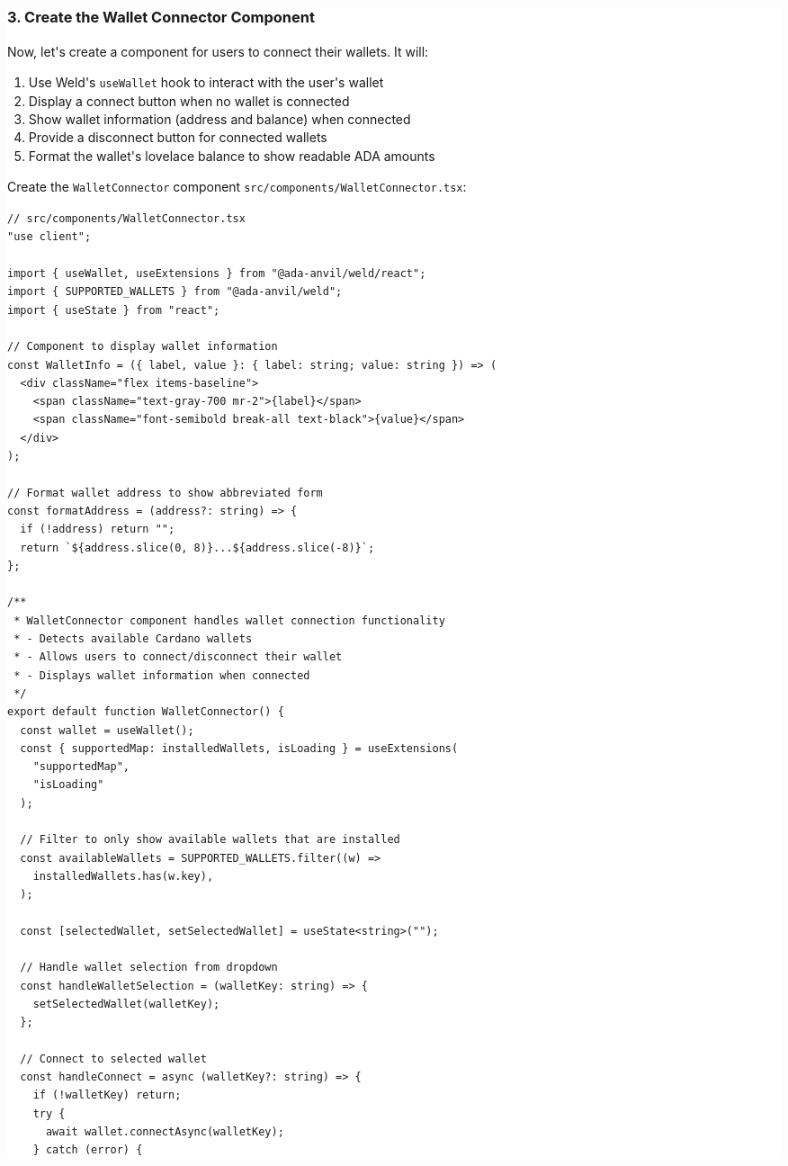 ### 3. Create the Wallet Connector Component

Now, let's create a component for users to connect their wallets. It will:

1. Use Weld's `useWallet` hook to interact with the user's wallet
2. Display a connect button when no wallet is connected
3. Show wallet information (address and balance) when connected
4. Provide a disconnect button for connected wallets
5. Format the wallet's lovelace balance to show readable ADA amounts

Create the `WalletConnector` component `src/components/WalletConnector.tsx`:

```tsx
// src/components/WalletConnector.tsx
"use client";

import { useWallet, useExtensions } from "@ada-anvil/weld/react";
import { SUPPORTED_WALLETS } from "@ada-anvil/weld";
import { useState } from "react";

// Component to display wallet information
const WalletInfo = ({ label, value }: { label: string; value: string }) => (
  <div className="flex items-baseline">
    <span className="text-gray-700 mr-2">{label}</span>
    <span className="font-semibold break-all text-black">{value}</span>
  </div>
);

// Format wallet address to show abbreviated form
const formatAddress = (address?: string) => {
  if (!address) return "";
  return `${address.slice(0, 8)}...${address.slice(-8)}`;
};

/**
 * WalletConnector component handles wallet connection functionality
 * - Detects available Cardano wallets
 * - Allows users to connect/disconnect their wallet
 * - Displays wallet information when connected
 */
export default function WalletConnector() {
  const wallet = useWallet();
  const { supportedMap: installedWallets, isLoading } = useExtensions(
    "supportedMap",
    "isLoading"
  );

  // Filter to only show available wallets that are installed
  const availableWallets = SUPPORTED_WALLETS.filter((w) =>
    installedWallets.has(w.key),
  );

  const [selectedWallet, setSelectedWallet] = useState<string>("");

  // Handle wallet selection from dropdown
  const handleWalletSelection = (walletKey: string) => {
    setSelectedWallet(walletKey);
  };

  // Connect to selected wallet
  const handleConnect = async (walletKey?: string) => {
    if (!walletKey) return;
    try {
      await wallet.connectAsync(walletKey);
    } catch (error) {
```